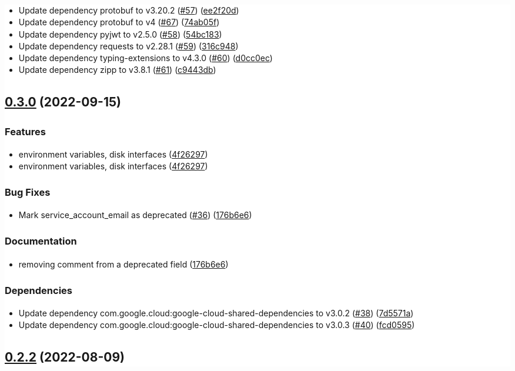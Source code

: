 * Update dependency protobuf to v3.20.2 ([#57](https://github.com/googleapis/java-batch/issues/57)) ([ee2f20d](https://github.com/googleapis/java-batch/commit/ee2f20d01967b4ab6cf5e02f47c94395bac480b8))
* Update dependency protobuf to v4 ([#67](https://github.com/googleapis/java-batch/issues/67)) ([74ab05f](https://github.com/googleapis/java-batch/commit/74ab05f2bc8932ee67c4cd065008ce669a3c4a05))
* Update dependency pyjwt to v2.5.0 ([#58](https://github.com/googleapis/java-batch/issues/58)) ([54bc183](https://github.com/googleapis/java-batch/commit/54bc18356ce1edd5ee1efece4e86164242f1d4cd))
* Update dependency requests to v2.28.1 ([#59](https://github.com/googleapis/java-batch/issues/59)) ([316c948](https://github.com/googleapis/java-batch/commit/316c948b9e744348caf57ca50ecd2f4715796026))
* Update dependency typing-extensions to v4.3.0 ([#60](https://github.com/googleapis/java-batch/issues/60)) ([d0cc0ec](https://github.com/googleapis/java-batch/commit/d0cc0ec46212296513feb6f75e623a0943248793))
* Update dependency zipp to v3.8.1 ([#61](https://github.com/googleapis/java-batch/issues/61)) ([c9443db](https://github.com/googleapis/java-batch/commit/c9443db4847f37671d6451f87d6912f20b36cc53))

## [0.3.0](https://github.com/googleapis/java-batch/compare/v0.2.2...v0.3.0) (2022-09-15)


### Features

* environment variables, disk interfaces ([4f26297](https://github.com/googleapis/java-batch/commit/4f26297dd9d91ad73daa26d4294fd6fabe6f0a48))
* environment variables, disk interfaces ([4f26297](https://github.com/googleapis/java-batch/commit/4f26297dd9d91ad73daa26d4294fd6fabe6f0a48))


### Bug Fixes

* Mark service_account_email as deprecated ([#36](https://github.com/googleapis/java-batch/issues/36)) ([176b6e6](https://github.com/googleapis/java-batch/commit/176b6e6ee8bdb3264a297673b87b5dee74717628))


### Documentation

* removing comment from a deprecated field ([176b6e6](https://github.com/googleapis/java-batch/commit/176b6e6ee8bdb3264a297673b87b5dee74717628))


### Dependencies

* Update dependency com.google.cloud:google-cloud-shared-dependencies to v3.0.2 ([#38](https://github.com/googleapis/java-batch/issues/38)) ([7d5571a](https://github.com/googleapis/java-batch/commit/7d5571aeca1ae9406e38e6c13070e0c5d17b65ab))
* Update dependency com.google.cloud:google-cloud-shared-dependencies to v3.0.3 ([#40](https://github.com/googleapis/java-batch/issues/40)) ([fcd0595](https://github.com/googleapis/java-batch/commit/fcd059540e8d5483d008ee86702525462a30d542))

## [0.2.2](https://github.com/googleapis/java-batch/compare/v0.2.1...v0.2.2) (2022-08-09)
